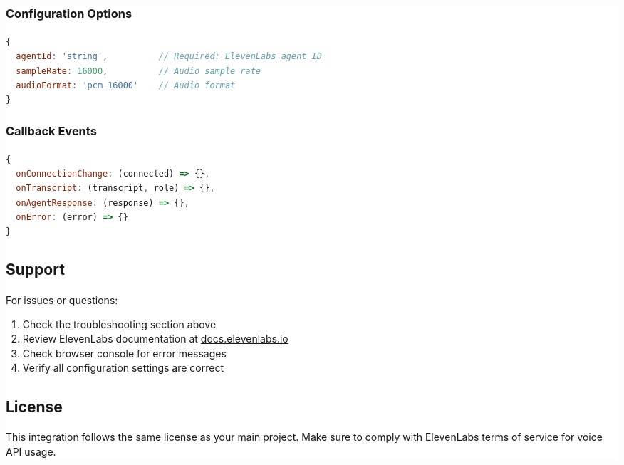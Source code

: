 ### Configuration Options

```javascript
{
  agentId: 'string',          // Required: ElevenLabs agent ID
  sampleRate: 16000,          // Audio sample rate
  audioFormat: 'pcm_16000'    // Audio format
}
```

### Callback Events

```javascript
{
  onConnectionChange: (connected) => {},
  onTranscript: (transcript, role) => {},
  onAgentResponse: (response) => {},
  onError: (error) => {}
}
```

## Support

For issues or questions:

1. Check the troubleshooting section above
2. Review ElevenLabs documentation at [docs.elevenlabs.io](https://docs.elevenlabs.io)
3. Check browser console for error messages
4. Verify all configuration settings are correct

## License

This integration follows the same license as your main project. Make sure to comply with ElevenLabs terms of service for voice API usage.